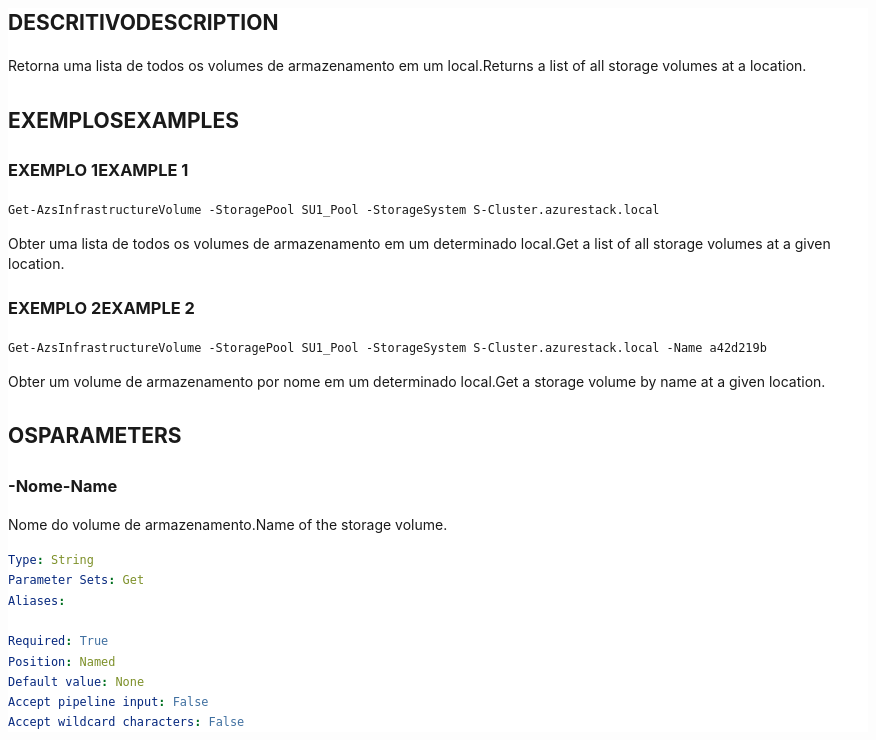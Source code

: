 ## <span data-ttu-id="3c604-108">DESCRITIVO</span><span class="sxs-lookup"><span data-stu-id="3c604-108">DESCRIPTION</span></span>
<span data-ttu-id="3c604-109">Retorna uma lista de todos os volumes de armazenamento em um local.</span><span class="sxs-lookup"><span data-stu-id="3c604-109">Returns a list of all storage volumes at a location.</span></span>

## <span data-ttu-id="3c604-110">EXEMPLOS</span><span class="sxs-lookup"><span data-stu-id="3c604-110">EXAMPLES</span></span>

### <span data-ttu-id="3c604-111">EXEMPLO 1</span><span class="sxs-lookup"><span data-stu-id="3c604-111">EXAMPLE 1</span></span>
```
Get-AzsInfrastructureVolume -StoragePool SU1_Pool -StorageSystem S-Cluster.azurestack.local
```

<span data-ttu-id="3c604-112">Obter uma lista de todos os volumes de armazenamento em um determinado local.</span><span class="sxs-lookup"><span data-stu-id="3c604-112">Get a list of all storage volumes at a given location.</span></span>

### <span data-ttu-id="3c604-113">EXEMPLO 2</span><span class="sxs-lookup"><span data-stu-id="3c604-113">EXAMPLE 2</span></span>
```
Get-AzsInfrastructureVolume -StoragePool SU1_Pool -StorageSystem S-Cluster.azurestack.local -Name a42d219b
```

<span data-ttu-id="3c604-114">Obter um volume de armazenamento por nome em um determinado local.</span><span class="sxs-lookup"><span data-stu-id="3c604-114">Get a storage volume by name at a given location.</span></span>

## <span data-ttu-id="3c604-115">OS</span><span class="sxs-lookup"><span data-stu-id="3c604-115">PARAMETERS</span></span>

### <span data-ttu-id="3c604-116">-Nome</span><span class="sxs-lookup"><span data-stu-id="3c604-116">-Name</span></span>
<span data-ttu-id="3c604-117">Nome do volume de armazenamento.</span><span class="sxs-lookup"><span data-stu-id="3c604-117">Name of the storage volume.</span></span>

```yaml
Type: String
Parameter Sets: Get
Aliases:

Required: True
Position: Named
Default value: None
Accept pipeline input: False
Accept wildcard characters: False
```
